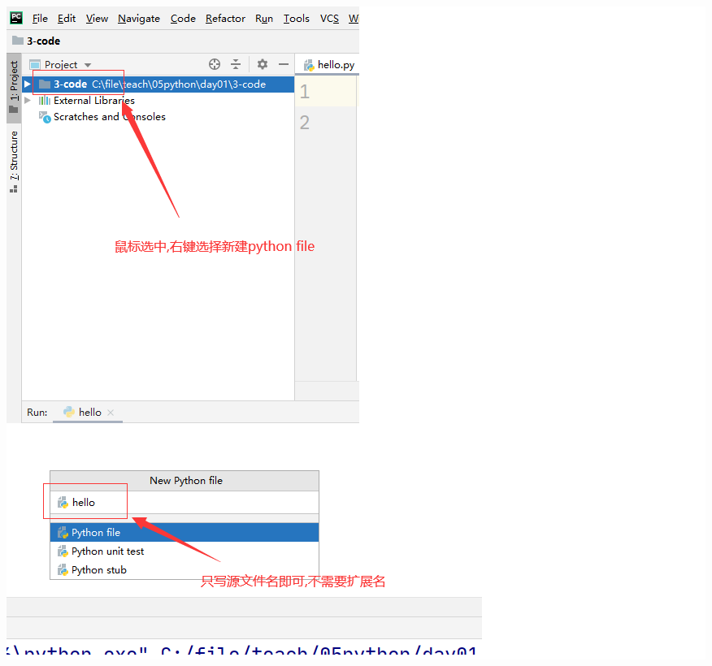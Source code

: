 ![image-20200722094923715](assets/image-20200722094923715.png)



![image-20200722095013356](assets/image-20200722095013356.png)


